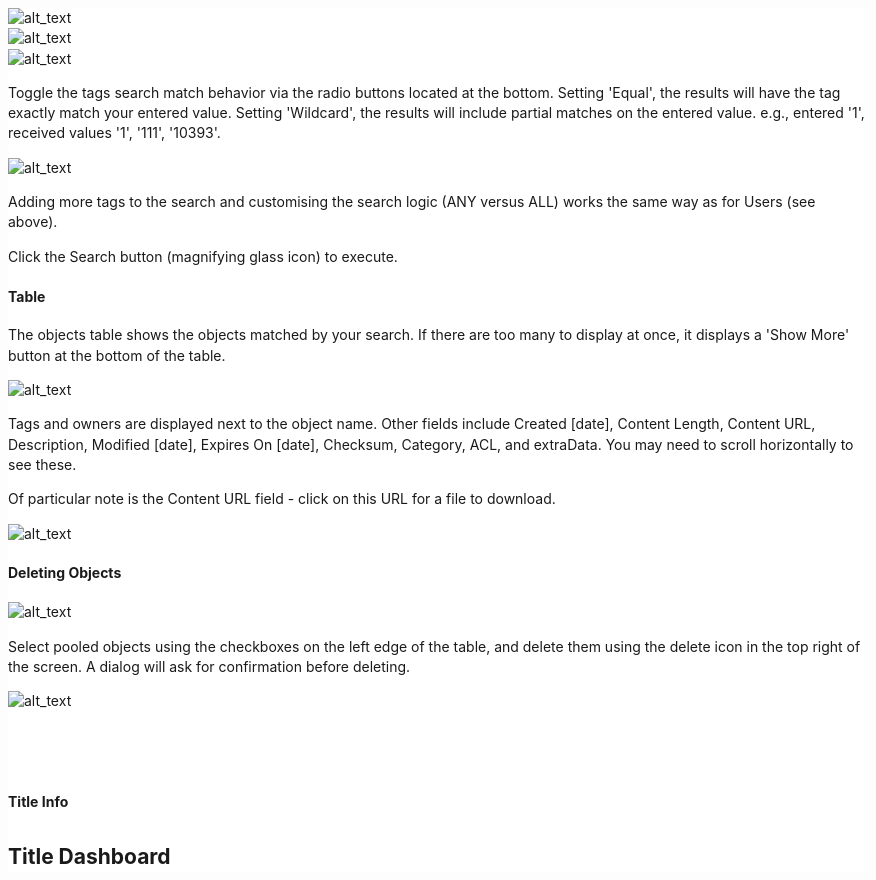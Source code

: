 <img src="/images/pl/pl5.png" width="" alt="alt_text" title="Pooled Objects Search tag select (empty)">

<br />
<img src="/images/pl/pl6.png" width="" alt="alt_text" title="Pooled Objects Search tag select (showing tag list)">

<br />
<img src="/images/pl/pl7.png" width="" alt="alt_text" title="Pooled Objects Search tag select (populated)">

Toggle the tags search match behavior via the radio buttons located at the bottom.
Setting 'Equal', the results will have the tag exactly match your entered value.
Setting 'Wildcard', the results will include partial matches on the entered value. e.g., entered '1', received values '1', '111', '10393'.

<img src="/images/pl/pl8.png" width="" alt="alt_text" title="Pooled Objects Search UI (populated by tag)">

Adding more tags to the search and customising the search logic (ANY versus ALL) works the same way as for Users (see above).

Click the Search button (magnifying glass icon) to execute.

#### Table

The objects table shows the objects matched by your search. If there are too many to display at once, it displays a 'Show More' button at the bottom of the table.

<img src="/images/pl/pl9.png" width="" alt="alt_text" title="Pooled Objects Search table showing results">

Tags and owners are displayed next to the object name. Other fields include Created [date], Content Length, Content URL, Description, Modified [date], Expires On [date], Checksum, Category, ACL, and extraData. You may need to scroll horizontally to see these.

Of particular note is the Content URL field - click on this URL for a file to download.

<img src="/images/pl/pl13.png" width="" alt="alt_text" title="Pooled Objects Search screen showing content URL for a file">

#### Deleting Objects

<img src="/images/pl/pl10.png" width="" alt="alt_text" title="Pooled Objects Search table showing selected item">

Select pooled objects using the checkboxes on the left edge of the table, and delete them using the delete icon in the top right of the screen.
A dialog will ask for confirmation before deleting.

<img src="/images/pl/pl11.png" width="" alt="alt_text" title="Pooled Objects Search screen showing delete confirmation">

<br />
<br />
<br />
<br />

#### Title Info

## Title Dashboard

